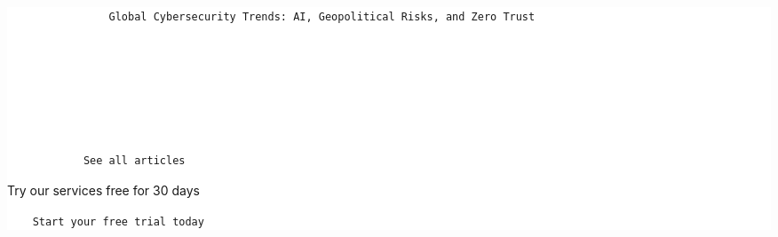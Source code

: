 					Global Cybersecurity Trends: AI, Geopolitical Risks, and Zero Trust
				






				See all articles
			




























Try our services free for 30 days






		Start your free trial today
	









































